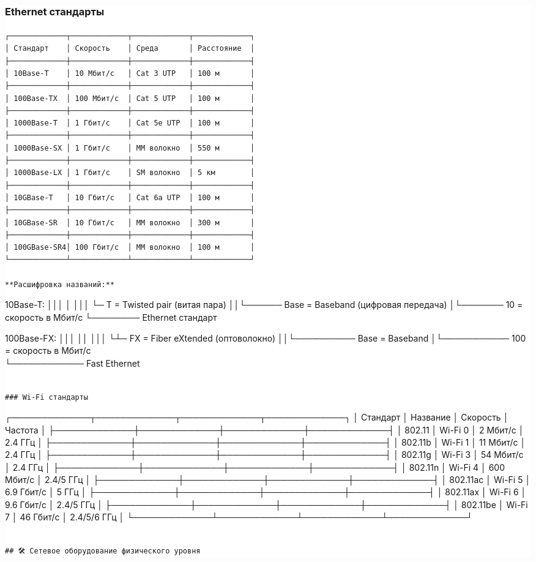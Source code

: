 ### Ethernet стандарты

```
┌─────────────┬─────────────┬─────────────┬─────────────┐
│ Стандарт    │ Скорость    │ Среда       │ Расстояние  │
├─────────────┼─────────────┼─────────────┼─────────────┤
│ 10Base-T    │ 10 Мбит/с   │ Cat 3 UTP   │ 100 м       │
├─────────────┼─────────────┼─────────────┼─────────────┤
│ 100Base-TX  │ 100 Мбит/с  │ Cat 5 UTP   │ 100 м       │
├─────────────┼─────────────┼─────────────┼─────────────┤
│ 1000Base-T  │ 1 Гбит/с    │ Cat 5e UTP  │ 100 м       │
├─────────────┼─────────────┼─────────────┼─────────────┤
│ 1000Base-SX │ 1 Гбит/с    │ MM волокно  │ 550 м       │
├─────────────┼─────────────┼─────────────┼─────────────┤
│ 1000Base-LX │ 1 Гбит/с    │ SM волокно  │ 5 км        │
├─────────────┼─────────────┼─────────────┼─────────────┤
│ 10GBase-T   │ 10 Гбит/с   │ Cat 6a UTP  │ 100 м       │
├─────────────┼─────────────┼─────────────┼─────────────┤
│ 10GBase-SR  │ 10 Гбит/с   │ MM волокно  │ 300 м       │
├─────────────┼─────────────┼─────────────┼─────────────┤
│ 100GBase-SR4│ 100 Гбит/с  │ MM волокно  │ 100 м       │
└─────────────┴─────────────┴─────────────┴─────────────┘

**Расшифровка названий:**

```
10Base-T:
│││    │
│││    └─ T = Twisted pair (витая пара)
││└────── Base = Baseband (цифровая передача)
│└─────── 10 = скорость в Мбит/с
└──────── Ethernet стандарт

100Base-FX:
│││     ││
│││     └┴─ FX = Fiber eXtended (оптоволокно)
││└────────── Base = Baseband
│└─────────── 100 = скорость в Мбит/с  
└──────────── Fast Ethernet
```

### Wi-Fi стандарты

```
┌─────────────┬─────────────┬─────────────┬─────────────┐
│ Стандарт    │ Название    │ Скорость    │ Частота     │
├─────────────┼─────────────┼─────────────┼─────────────┤
│ 802.11      │ Wi-Fi 0     │ 2 Мбит/с    │ 2.4 ГГц     │
├─────────────┼─────────────┼─────────────┼─────────────┤
│ 802.11b     │ Wi-Fi 1     │ 11 Мбит/с   │ 2.4 ГГц     │
├─────────────┼─────────────┼─────────────┼─────────────┤
│ 802.11g     │ Wi-Fi 3     │ 54 Мбит/с   │ 2.4 ГГц     │
├─────────────┼─────────────┼─────────────┼─────────────┤
│ 802.11n     │ Wi-Fi 4     │ 600 Мбит/с  │ 2.4/5 ГГц   │
├─────────────┼─────────────┼─────────────┼─────────────┤
│ 802.11ac    │ Wi-Fi 5     │ 6.9 Гбит/с  │ 5 ГГц       │
├─────────────┼─────────────┼─────────────┼─────────────┤
│ 802.11ax    │ Wi-Fi 6     │ 9.6 Гбит/с  │ 2.4/5 ГГц   │
├─────────────┼─────────────┼─────────────┼─────────────┤
│ 802.11be    │ Wi-Fi 7     │ 46 Гбит/с   │ 2.4/5/6 ГГц │
└─────────────┴─────────────┴─────────────┴─────────────┘
```

## 🛠️ Сетевое оборудование физического уровня

```